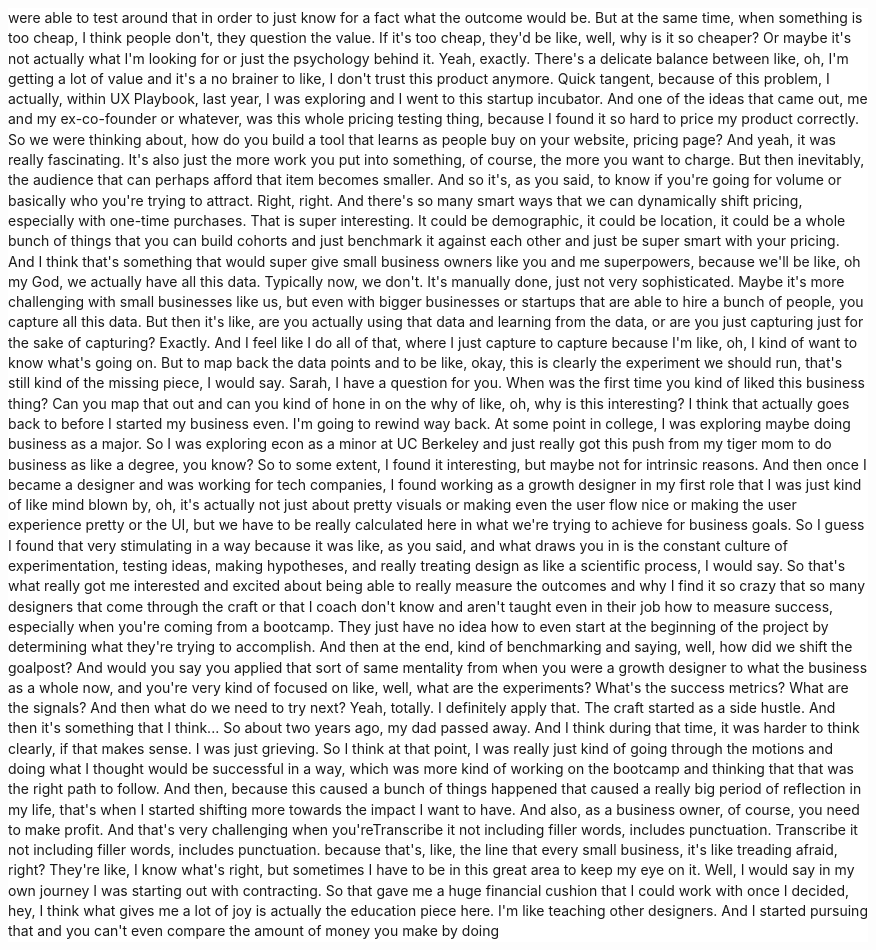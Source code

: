 were able to test around that in order to just know for a fact what the outcome would be. But at the same time, when something is too cheap, I think people don't, they question the value. If it's too cheap, they'd be like, well, why is it so cheaper? Or maybe it's not actually what I'm looking for or just the psychology behind it. Yeah, exactly. There's a delicate balance between like, oh, I'm getting a lot of value and it's a no brainer to like, I don't trust this product anymore. Quick tangent, because of this problem, I actually, within UX Playbook, last year, I was exploring and I went to this startup incubator. And one of the ideas that came out, me and my ex-co-founder or whatever, was this whole pricing testing thing, because I found it so hard to price my product correctly. So we were thinking about, how do you build a tool that learns as people buy on your website, pricing page? And yeah, it was really fascinating. It's also just the more work you put into something, of course, the more you want to charge. But then inevitably, the audience that can perhaps afford that item becomes smaller. And so it's, as you said, to know if you're going for volume or basically who you're trying to attract. Right, right. And there's so many smart ways that we can dynamically shift pricing, especially with one-time purchases. That is super interesting. It could be demographic, it could be location, it could be a whole bunch of things that you can build cohorts and just benchmark it against each other and just be super smart with your pricing. And I think that's something that would super give small business owners like you and me superpowers, because we'll be like, oh my God, we actually have all this data. Typically now, we don't. It's manually done, just not very sophisticated. Maybe it's more challenging with small businesses like us, but even with bigger businesses or startups that are able to hire a bunch of people, you capture all this data. But then it's like, are you actually using that data and learning from the data, or are you just capturing just for the sake of capturing? Exactly. And I feel like I do all of that, where I just capture to capture because I'm like, oh, I kind of want to know what's going on. But to map back the data points and to be like, okay, this is clearly the experiment we should run, that's still kind of the missing piece, I would say. Sarah, I have a question for you. When was the first time you kind of liked this business thing? Can you map that out and can you kind of hone in on the why of like, oh, why is this interesting? I think that actually goes back to before I started my business even. I'm going to rewind way back. At some point in college, I was exploring maybe doing business as a major. So I was exploring econ as a minor at UC Berkeley and just really got this push from my tiger mom to do business as like a degree, you know? So to some extent, I found it interesting, but maybe not for intrinsic reasons. And then once I became a designer and was working for tech companies, I found working as a growth designer in my first role that I was just kind of like mind blown by, oh, it's actually not just about pretty visuals or making even the user flow nice or making the user experience pretty or the UI, but we have to be really calculated here in what we're trying to achieve for business goals. So I guess I found that very stimulating in a way because it was like, as you said, and what draws you in is the constant culture of experimentation, testing ideas, making hypotheses, and really treating design as like a scientific process, I would say. So that's what really got me interested and excited about being able to really measure the outcomes and why I find it so crazy that so many designers that come through the craft or that I coach don't know and aren't taught even in their job how to measure success, especially when you're coming from a bootcamp. They just have no idea how to even start at the beginning of the project by determining what they're trying to accomplish. And then at the end, kind of benchmarking and saying, well, how did we shift the goalpost? And would you say you applied that sort of same mentality from when you were a growth designer to what the business as a whole now, and you're very kind of focused on like, well, what are the experiments? What's the success metrics? What are the signals? And then what do we need to try next? Yeah, totally. I definitely apply that. The craft started as a side hustle. And then it's something that I think... So about two years ago, my dad passed away. And I think during that time, it was harder to think clearly, if that makes sense. I was just grieving. So I think at that point, I was really just kind of going through the motions and doing what I thought would be successful in a way, which was more kind of working on the bootcamp and thinking that that was the right path to follow. And then, because this caused a bunch of things happened that caused a really big period of reflection in my life, that's when I started shifting more towards the impact I want to have. And also, as a business owner, of course, you need to make profit. And that's very challenging when you'reTranscribe it not including filler words, includes punctuation. Transcribe it not including filler words, includes punctuation. because that's, like, the line that every small business, it's like treading afraid, right? They're like, I know what's right, but sometimes I have to be in this great area to keep my eye on it. Well, I would say in my own journey I was starting out with contracting. So that gave me a huge financial cushion that I could work with once I decided, hey, I think what gives me a lot of joy is actually the education piece here. I'm like teaching other designers. And I started pursuing that and you can't even compare the amount of money you make by doing